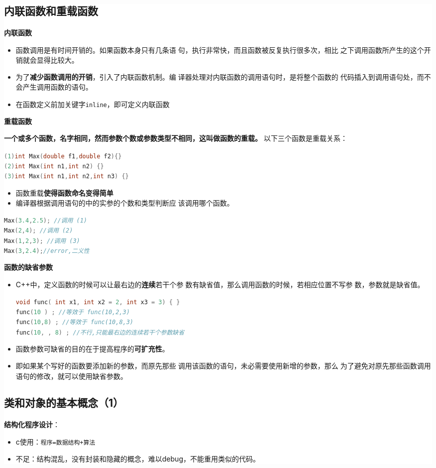 

## 内联函数和重载函数

**内联函数**

- 函数调用是有时间开销的。如果函数本身只有几条语 句，执行非常快，而且函数被反复执行很多次，相比 之下调用函数所产生的这个开销就会显得比较大。
- 为了**减少函数调用的开销**，引入了内联函数机制。编 译器处理对内联函数的调用语句时，是将整个函数的
  代码插入到调用语句处，而不会产生调用函数的语句。

- 在函数定义前加关键字```inline```，即可定义内联函数

**重载函数**

**一个或多个函数，名字相同，然而参数个数或参数类型不相同，这叫做函数的重载。**
 以下三个函数是重载关系： 

```c
(1)int Max(double f1,double f2){}
(2)int Max(int n1,int n2) {} 
(3)int Max(int n1,int n2,int n3) {}
```

- 函数重载**使得函数命名变得简单** 
-  编译器根据调用语句的中的实参的个数和类型判断应
  该调用哪个函数。

```c++
Max(3.4,2.5); //调用 (1) 
Max(2,4); //调用 (2) 
Max(1,2,3); //调用 (3)
Max(3,2.4);//error,二义性
```



**函数的缺省参数**

- C++中，定义函数的时候可以让最右边的**连续**若干个参 数有缺省值，那么调用函数的时候，若相应位置不写参 数，参数就是缺省值。

  ```c++
  void func( int x1, int x2 = 2, int x3 = 3) { }
  func(10 ) ; //等效于 func(10,2,3) 
  func(10,8) ; //等效于 func(10,8,3)
  func(10, , 8) ; //不行,只能最右边的连续若干个参数缺省
  ```

- 函数参数可缺省的目的在于提高程序的**可扩充性**。 
- 即如果某个写好的函数要添加新的参数，而原先那些 调用该函数的语句，未必需要使用新增的参数，那么 为了避免对原先那些函数调用语句的修改，就可以使用缺省参数。



## 类和对象的基本概念（1）

**结构化程序设计**：

- c使用：```程序=数据结构+算法```

- 不足：结构混乱，没有封装和隐藏的概念，难以debug，不能重用类似的代码。
